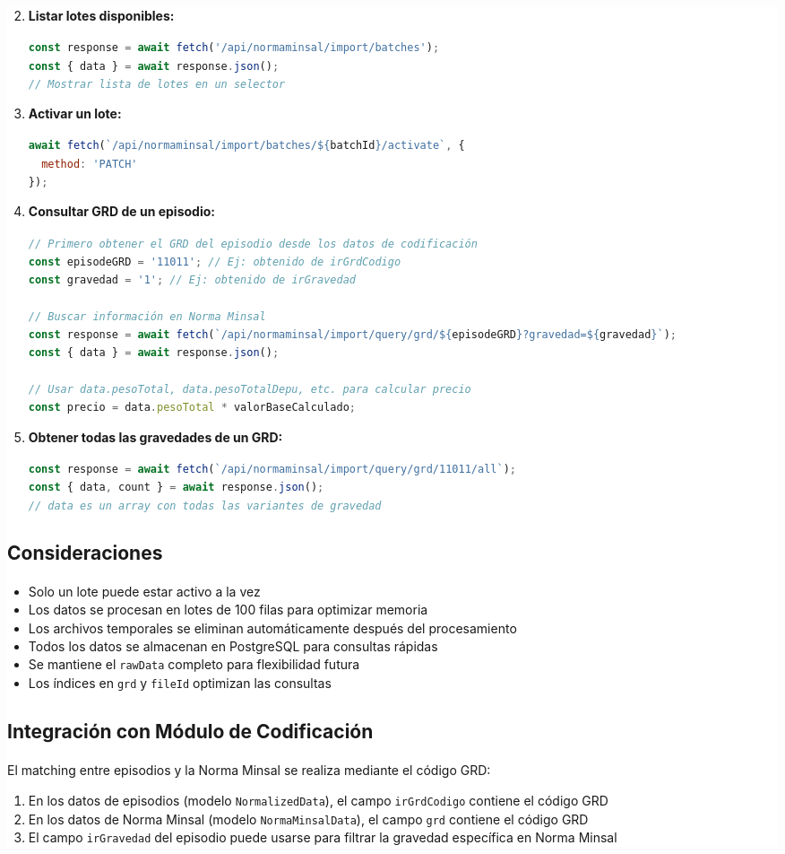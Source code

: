 2. **Listar lotes disponibles:**
   ```javascript
   const response = await fetch('/api/normaminsal/import/batches');
   const { data } = await response.json();
   // Mostrar lista de lotes en un selector
   ```

3. **Activar un lote:**
   ```javascript
   await fetch(`/api/normaminsal/import/batches/${batchId}/activate`, {
     method: 'PATCH'
   });
   ```

4. **Consultar GRD de un episodio:**
   ```javascript
   // Primero obtener el GRD del episodio desde los datos de codificación
   const episodeGRD = '11011'; // Ej: obtenido de irGrdCodigo
   const gravedad = '1'; // Ej: obtenido de irGravedad
   
   // Buscar información en Norma Minsal
   const response = await fetch(`/api/normaminsal/import/query/grd/${episodeGRD}?gravedad=${gravedad}`);
   const { data } = await response.json();
   
   // Usar data.pesoTotal, data.pesoTotalDepu, etc. para calcular precio
   const precio = data.pesoTotal * valorBaseCalculado;
   ```

5. **Obtener todas las gravedades de un GRD:**
   ```javascript
   const response = await fetch(`/api/normaminsal/import/query/grd/11011/all`);
   const { data, count } = await response.json();
   // data es un array con todas las variantes de gravedad
   ```

## Consideraciones

- Solo un lote puede estar activo a la vez
- Los datos se procesan en lotes de 100 filas para optimizar memoria
- Los archivos temporales se eliminan automáticamente después del procesamiento
- Todos los datos se almacenan en PostgreSQL para consultas rápidas
- Se mantiene el `rawData` completo para flexibilidad futura
- Los índices en `grd` y `fileId` optimizan las consultas

## Integración con Módulo de Codificación

El matching entre episodios y la Norma Minsal se realiza mediante el código GRD:

1. En los datos de episodios (modelo `NormalizedData`), el campo `irGrdCodigo` contiene el código GRD
2. En los datos de Norma Minsal (modelo `NormaMinsalData`), el campo `grd` contiene el código GRD
3. El campo `irGravedad` del episodio puede usarse para filtrar la gravedad específica en Norma Minsal
